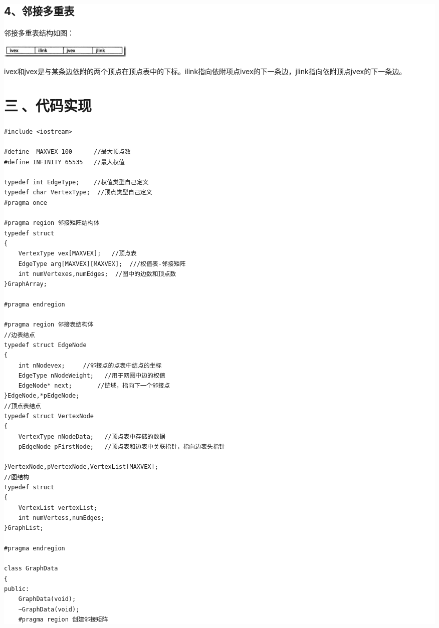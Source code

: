 ## 4、邻接多重表

邻接多重表结构如图：

![邻接多重表](Study/复习/01-JAVA面试核心知识点整理(时间较多的同学全面复习)/子文档/浅析数据结构-图的基本概念.assets/邻接多重表.png)

ivex和jvex是与某条边依附的两个顶点在顶点表中的下标。ilink指向依附项点ivex的下一条边，jlink指向依附顶点jvex的下一条边。

 

# 三 、代码实现

```
#include <iostream>

#define  MAXVEX 100      //最大顶点数
#define INFINITY 65535   //最大权值

typedef int EdgeType;    //权值类型自己定义
typedef char VertexType;  //顶点类型自己定义
#pragma once

#pragma region 邻接矩阵结构体
typedef struct 
{
    VertexType vex[MAXVEX];   //顶点表
    EdgeType arg[MAXVEX][MAXVEX];  ///权值表-邻接矩阵
    int numVertexes,numEdges;  //图中的边数和顶点数
}GraphArray;

#pragma endregion

#pragma region 邻接表结构体
//边表结点
typedef struct EdgeNode
{
    int nNodevex;     //邻接点的点表中结点的坐标
    EdgeType nNodeWeight;   //用于网图中边的权值
    EdgeNode* next;       //链域，指向下一个邻接点
}EdgeNode,*pEdgeNode;
//顶点表结点
typedef struct VertexNode
{
    VertexType nNodeData;   //顶点表中存储的数据
    pEdgeNode pFirstNode;   //顶点表和边表中关联指针，指向边表头指针

}VertexNode,pVertexNode,VertexList[MAXVEX];
//图结构
typedef struct
{
    VertexList vertexList;
    int numVertess,numEdges;
}GraphList;

#pragma endregion

class GraphData
{
public:
    GraphData(void);
    ~GraphData(void);
    #pragma region 创建邻接矩阵
```